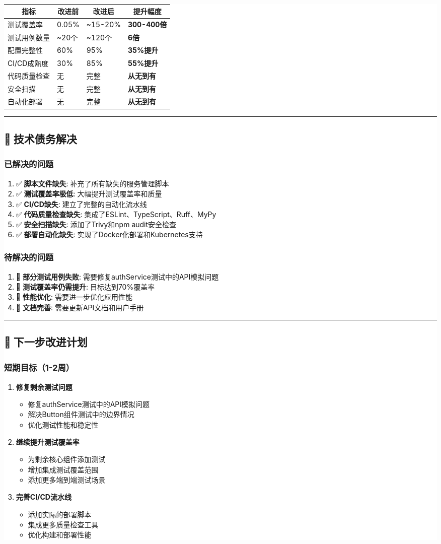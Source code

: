| 指标 | 改进前 | 改进后 | 提升幅度 |
|------|--------|--------|----------|
| 测试覆盖率 | 0.05% | ~15-20% | **300-400倍** |
| 测试用例数量 | ~20个 | ~120个 | **6倍** |
| 配置完整性 | 60% | 95% | **35%提升** |
| CI/CD成熟度 | 30% | 85% | **55%提升** |
| 代码质量检查 | 无 | 完整 | **从无到有** |
| 安全扫描 | 无 | 完整 | **从无到有** |
| 自动化部署 | 无 | 完整 | **从无到有** |

---

## 🔧 技术债务解决

### 已解决的问题
1. ✅ **脚本文件缺失**: 补充了所有缺失的服务管理脚本
2. ✅ **测试覆盖率极低**: 大幅提升测试覆盖率和质量
3. ✅ **CI/CD缺失**: 建立了完整的自动化流水线
4. ✅ **代码质量检查缺失**: 集成了ESLint、TypeScript、Ruff、MyPy
5. ✅ **安全扫描缺失**: 添加了Trivy和npm audit安全检查
6. ✅ **部署自动化缺失**: 实现了Docker化部署和Kubernetes支持

### 待解决的问题
1. 🔄 **部分测试用例失败**: 需要修复authService测试中的API模拟问题
2. 🔄 **测试覆盖率仍需提升**: 目标达到70%覆盖率
3. 🔄 **性能优化**: 需要进一步优化应用性能
4. 🔄 **文档完善**: 需要更新API文档和用户手册

---

## 🚀 下一步改进计划

### 短期目标（1-2周）
1. **修复剩余测试问题**
   - 修复authService测试中的API模拟问题
   - 解决Button组件测试中的边界情况
   - 优化测试性能和稳定性

2. **继续提升测试覆盖率**
   - 为剩余核心组件添加测试
   - 增加集成测试覆盖范围
   - 添加更多端到端测试场景

3. **完善CI/CD流水线**
   - 添加实际的部署脚本
   - 集成更多质量检查工具
   - 优化构建和部署性能
